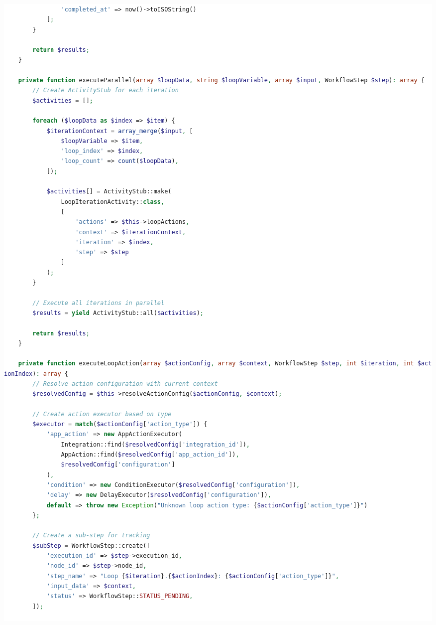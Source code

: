 ```php
                'completed_at' => now()->toISOString()
            ];
        }
        
        return $results;
    }
    
    private function executeParallel(array $loopData, string $loopVariable, array $input, WorkflowStep $step): array {
        // Create ActivityStub for each iteration
        $activities = [];
        
        foreach ($loopData as $index => $item) {
            $iterationContext = array_merge($input, [
                $loopVariable => $item,
                'loop_index' => $index,
                'loop_count' => count($loopData),
            ]);
            
            $activities[] = ActivityStub::make(
                LoopIterationActivity::class,
                [
                    'actions' => $this->loopActions,
                    'context' => $iterationContext,
                    'iteration' => $index,
                    'step' => $step
                ]
            );
        }
        
        // Execute all iterations in parallel
        $results = yield ActivityStub::all($activities);
        
        return $results;
    }
    
    private function executeLoopAction(array $actionConfig, array $context, WorkflowStep $step, int $iteration, int $actionIndex): array {
        // Resolve action configuration with current context
        $resolvedConfig = $this->resolveActionConfig($actionConfig, $context);
        
        // Create action executor based on type
        $executor = match($actionConfig['action_type']) {
            'app_action' => new AppActionExecutor(
                Integration::find($resolvedConfig['integration_id']),
                AppAction::find($resolvedConfig['app_action_id']),
                $resolvedConfig['configuration']
            ),
            'condition' => new ConditionExecutor($resolvedConfig['configuration']),
            'delay' => new DelayExecutor($resolvedConfig['configuration']),
            default => throw new Exception("Unknown loop action type: {$actionConfig['action_type']}")
        };
        
        // Create a sub-step for tracking
        $subStep = WorkflowStep::create([
            'execution_id' => $step->execution_id,
            'node_id' => $step->node_id,
            'step_name' => "Loop {$iteration}.{$actionIndex}: {$actionConfig['action_type']}",
            'input_data' => $context,
            'status' => WorkflowStep::STATUS_PENDING,
        ]);
        
```